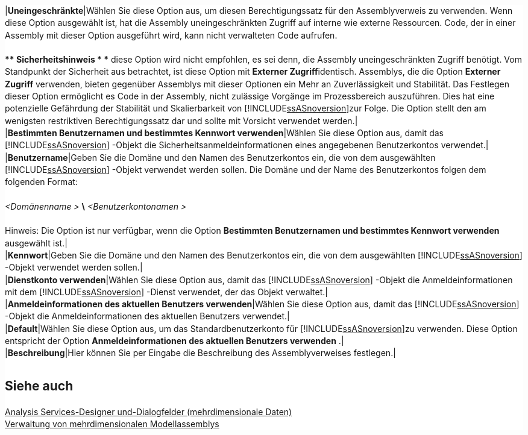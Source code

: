 |**Uneingeschränkte**|Wählen Sie diese Option aus, um diesen Berechtigungssatz für den Assemblyverweis zu verwenden. Wenn diese Option ausgewählt ist, hat die Assembly uneingeschränkten Zugriff auf interne wie externe Ressourcen. Code, der in einer Assembly mit dieser Option ausgeführt wird, kann nicht verwalteten Code aufrufen.<br /><br /> **\*\* Sicherheitshinweis \* \***  diese Option wird nicht empfohlen, es sei denn, die Assembly uneingeschränkten Zugriff benötigt. Vom Standpunkt der Sicherheit aus betrachtet, ist diese Option mit **Externer Zugriff**identisch. Assemblys, die die Option **Externer Zugriff** verwenden, bieten gegenüber Assemblys mit dieser Optionen ein Mehr an Zuverlässigkeit und Stabilität. Das Festlegen dieser Option ermöglicht es Code in der Assembly, nicht zulässige Vorgänge im Prozessbereich auszuführen. Dies hat eine potenzielle Gefährdung der Stabilität und Skalierbarkeit von [!INCLUDE[ssASnoversion](../includes/ssasnoversion-md.md)]zur Folge. Die Option stellt den am wenigsten restriktiven Berechtigungssatz dar und sollte mit Vorsicht verwendet werden.|  
|**Bestimmten Benutzernamen und bestimmtes Kennwort verwenden**|Wählen Sie diese Option aus, damit das [!INCLUDE[ssASnoversion](../includes/ssasnoversion-md.md)] -Objekt die Sicherheitsanmeldeinformationen eines angegebenen Benutzerkontos verwendet.|  
|**Benutzername**|Geben Sie die Domäne und den Namen des Benutzerkontos ein, die von dem ausgewählten [!INCLUDE[ssASnoversion](../includes/ssasnoversion-md.md)] -Objekt verwendet werden sollen. Die Domäne und der Name des Benutzerkontos folgen dem folgenden Format:<br /><br /> *\<Domänenname >* **\\**  *\<Benutzerkontonamen >*<br /><br /> Hinweis: Die Option ist nur verfügbar, wenn die Option **Bestimmten Benutzernamen und bestimmtes Kennwort verwenden** ausgewählt ist.|  
|**Kennwort**|Geben Sie die Domäne und den Namen des Benutzerkontos ein, die von dem ausgewählten [!INCLUDE[ssASnoversion](../includes/ssasnoversion-md.md)] -Objekt verwendet werden sollen.|  
|**Dienstkonto verwenden**|Wählen Sie diese Option aus, damit das [!INCLUDE[ssASnoversion](../includes/ssasnoversion-md.md)] -Objekt die Anmeldeinformationen mit dem [!INCLUDE[ssASnoversion](../includes/ssasnoversion-md.md)] -Dienst verwendet, der das Objekt verwaltet.|  
|**Anmeldeinformationen des aktuellen Benutzers verwenden**|Wählen Sie diese Option aus, damit das [!INCLUDE[ssASnoversion](../includes/ssasnoversion-md.md)] -Objekt die Anmeldeinformationen des aktuellen Benutzers verwendet.|  
|**Default**|Wählen Sie diese Option aus, um das Standardbenutzerkonto für [!INCLUDE[ssASnoversion](../includes/ssasnoversion-md.md)]zu verwenden. Diese Option entspricht der Option **Anmeldeinformationen des aktuellen Benutzers verwenden** .|  
|**Beschreibung**|Hier können Sie per Eingabe die Beschreibung des Assemblyverweises festlegen.|  
  
## <a name="see-also"></a>Siehe auch  
 [Analysis Services-Designer und-Dialogfelder &#40;mehrdimensionale Daten&#41;](analysis-services-designers-and-dialog-boxes-multidimensional-data.md)   
 [Verwaltung von mehrdimensionalen Modellassemblys](multidimensional-models/multidimensional-model-assemblies-management.md)  
  
  
